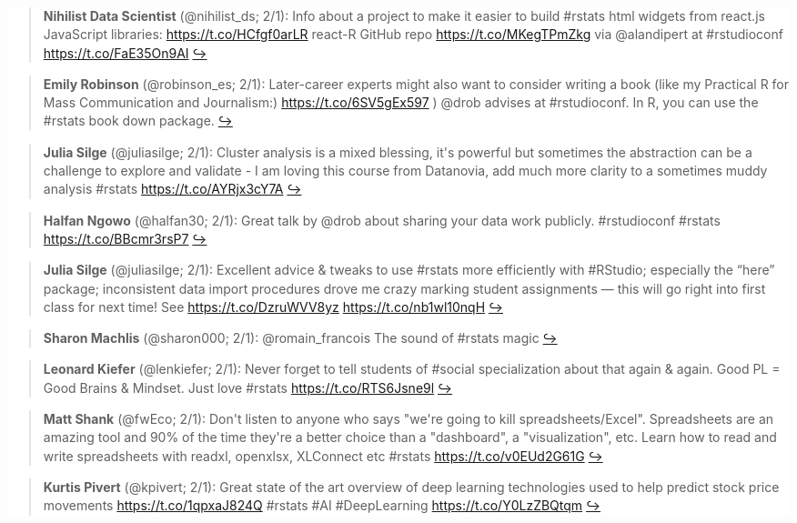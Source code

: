 


> **Nihilist Data Scientist** (@nihilist_ds; 2/1): Info about a project to make it easier to build #rstats html widgets from react.js JavaScript libraries:  https://t.co/HCfgf0arLR
react-R GitHub repo https://t.co/MKegTPmZkg
via @alandipert at  #rstudioconf https://t.co/FaE35On9AI  [&#8618;](https://twitter.com/dataandme/status/1086392857458548737)




> **Emily Robinson** (@robinson_es; 2/1): Later-career experts might also want to consider writing a book (like my Practical R for Mass Communication and Journalism:) https://t.co/6SV5gEx597 ) @drob advises at #rstudioconf.  In R, you can use the #rstats book down package.  [&#8618;](https://twitter.com/dataandme/status/1086377154605207552)




> **Julia Silge** (@juliasilge; 2/1): Cluster analysis is a mixed blessing, it's powerful but sometimes the abstraction can be a challenge to explore and validate - I am loving this course from Datanovia, add much more clarity to a sometimes muddy analysis #rstats
https://t.co/AYRjx3cY7A  [&#8618;](https://twitter.com/dataandme/status/1086389482633363456)




> **Halfan Ngowo** (@halfan30; 2/1): Great talk by @drob about sharing your data work publicly. #rstudioconf  #rstats https://t.co/BBcmr3rsP7  [&#8618;](https://twitter.com/dataandme/status/1086380375373479938)




> **Julia Silge** (@juliasilge; 2/1): Excellent advice &amp; tweaks to use #rstats  more efficiently with #RStudio; especially the “here” package; inconsistent data import procedures drove me crazy marking student assignments — this will go right into first class for next time! See https://t.co/DzruWVV8yz https://t.co/nb1wl10nqH  [&#8618;](https://twitter.com/dataandme/status/1086377443039080448)




> **Sharon Machlis** (@sharon000; 2/1): @romain_francois The sound of #rstats magic  [&#8618;](https://twitter.com/dataandme/status/1086367354802585601)




> **Leonard Kiefer** (@lenkiefer; 2/1): Never forget to tell students of #social specialization about that again &amp; again. Good PL = Good Brains &amp; Mindset. Just love #rstats https://t.co/RTS6Jsne9l  [&#8618;](https://twitter.com/dataandme/status/1086363686317555712)




> **Matt Shank** (@fwEco; 2/1): Don't listen to anyone who says "we're going to kill spreadsheets/Excel". Spreadsheets are an amazing tool and 90% of the time they're a better choice than a "dashboard", a "visualization", etc. Learn how to read and write spreadsheets with readxl, openxlsx, XLConnect etc #rstats https://t.co/v0EUd2G61G  [&#8618;](https://twitter.com/dataandme/status/1086360778070994947)




> **Kurtis Pivert** (@kpivert; 2/1): Great state of the art overview of deep learning technologies used to help predict stock price movements   https://t.co/1qpxaJ824Q #rstats #AI #DeepLearning https://t.co/Y0LzZBQtqm  [&#8618;](https://twitter.com/dataandme/status/1086347752668364801)
